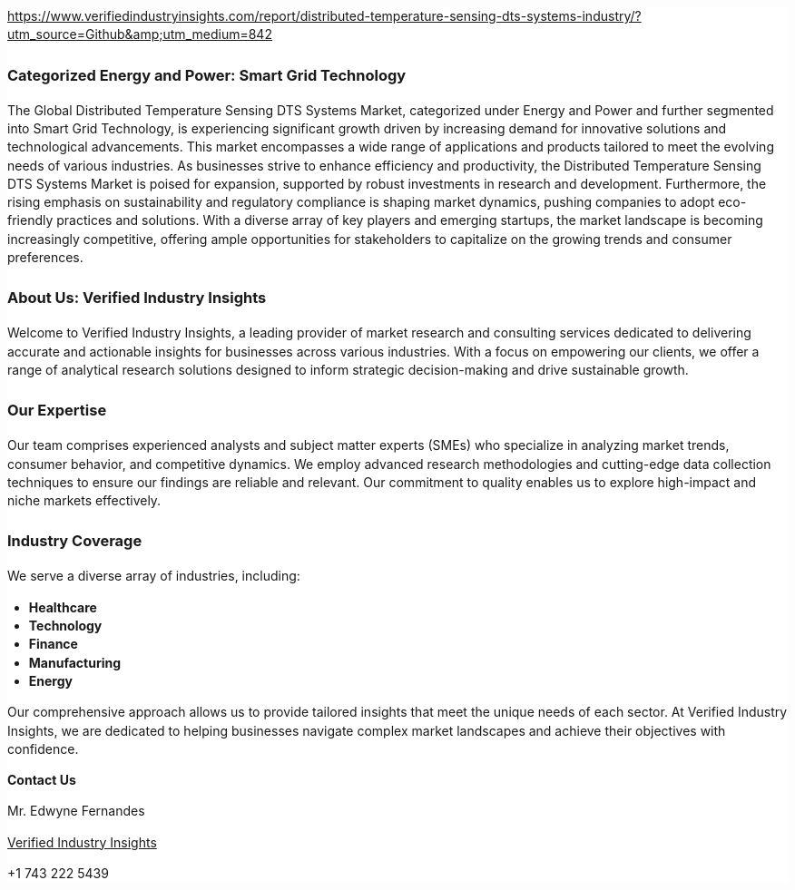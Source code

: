</strong><a href="https://www.verifiedindustryinsights.com/report/distributed-temperature-sensing-dts-systems-industry/?utm_source=Github&amp;utm_medium=842">https://www.verifiedindustryinsights.com/report/distributed-temperature-sensing-dts-systems-industry/?utm_source=Github&amp;utm_medium=842</a>&nbsp;</p><h3>Categorized Energy and Power: Smart Grid Technology </h3><p>The Global Distributed Temperature Sensing DTS Systems Market, categorized under Energy and Power and further segmented into Smart Grid Technology, is experiencing significant growth driven by increasing demand for innovative solutions and technological advancements. This market encompasses a wide range of applications and products tailored to meet the evolving needs of various industries. As businesses strive to enhance efficiency and productivity, the Distributed Temperature Sensing DTS Systems Market is poised for expansion, supported by robust investments in research and development. Furthermore, the rising emphasis on sustainability and regulatory compliance is shaping market dynamics, pushing companies to adopt eco-friendly practices and solutions. With a diverse array of key players and emerging startups, the market landscape is becoming increasingly competitive, offering ample opportunities for stakeholders to capitalize on the growing trends and consumer preferences.</p><h3>About Us: Verified Industry Insights</h3><p>Welcome to Verified Industry Insights, a leading provider of market research and consulting services dedicated to delivering accurate and actionable insights for businesses across various industries. With a focus on empowering our clients, we offer a range of analytical research solutions designed to inform strategic decision-making and drive sustainable growth.</p><h3>Our Expertise</h3><p>Our team comprises experienced analysts and subject matter experts (SMEs) who specialize in analyzing market trends, consumer behavior, and competitive dynamics. We employ advanced research methodologies and cutting-edge data collection techniques to ensure our findings are reliable and relevant. Our commitment to quality enables us to explore high-impact and niche markets effectively.</p><h3>Industry Coverage</h3><p>We serve a diverse array of industries, including:</p><ul><li><strong>Healthcare</strong></li><li><strong>Technology</strong></li><li><strong>Finance</strong></li><li><strong>Manufacturing</strong></li><li><strong>Energy</strong></li></ul><p>Our comprehensive approach allows us to provide tailored insights that meet the unique needs of each sector. At Verified Industry Insights, we are dedicated to helping businesses navigate complex market landscapes and achieve their objectives with confidence.</p><p><strong>Contact Us</strong></p><p>Mr. Edwyne Fernandes</p><p><a href="https://www.verifiedindustryinsights.com/">Verified Industry Insights</a></p><p>+1 743 222 5439</p>
